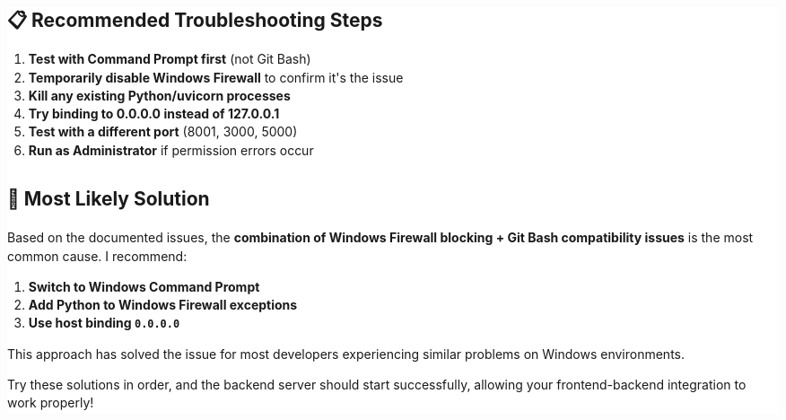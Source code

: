 ## 📋 **Recommended Troubleshooting Steps**

1. **Test with Command Prompt first** (not Git Bash)
2. **Temporarily disable Windows Firewall** to confirm it's the issue
3. **Kill any existing Python/uvicorn processes**
4. **Try binding to 0.0.0.0 instead of 127.0.0.1**
5. **Test with a different port** (8001, 3000, 5000)
6. **Run as Administrator** if permission errors occur

## 🎯 **Most Likely Solution**

Based on the documented issues, the **combination of Windows Firewall blocking + Git Bash compatibility issues** is the most common cause. I recommend:

1. **Switch to Windows Command Prompt**
2. **Add Python to Windows Firewall exceptions**
3. **Use host binding `0.0.0.0`**

This approach has solved the issue for most developers experiencing similar problems on Windows environments.

Try these solutions in order, and the backend server should start successfully, allowing your frontend-backend integration to work properly! 